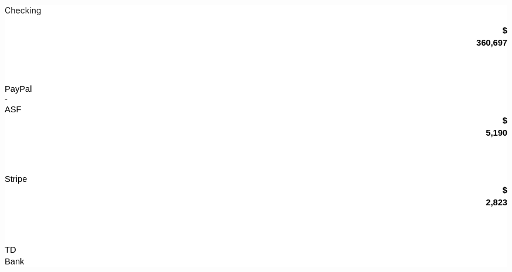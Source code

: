 Checking</span></p></td><td style="border-left:solid #cccccc 0.75pt;border-right:solid #cccccc 0.75pt;border-bottom:solid #cccccc 0.75pt;border-top:solid #cccccc 0.75pt;vertical-align:bottom;padding:0pt 2pt 0pt 2pt;overflow:hidden;overflow-wrap:break-word;"><p dir="ltr" style="line-height:1.38;text-align: right;margin-top:0pt;margin-bottom:0pt;"><span style="font-size:11pt;font-family:Arial;color:#000000;background-color:transparent;font-weight:700;font-style:normal;font-variant:normal;text-decoration:none;vertical-align:baseline;white-space:pre;white-space:pre-wrap;">$ 360,697</span></p></td></tr><tr style="height:15pt"><td style="border-left:solid #cccccc 0.75pt;border-right:solid #cccccc 0.75pt;border-bottom:solid #cccccc 0.75pt;border-top:solid #cccccc 0.75pt;vertical-align:bottom;padding:0pt 2pt 0pt 2pt;overflow:hidden;overflow-wrap:break-word;"><br></td><td style="border-left:solid #cccccc 0.75pt;border-right:solid #cccccc 0.75pt;border-bottom:solid #cccccc 0.75pt;border-top:solid #cccccc 0.75pt;vertical-align:bottom;padding:0pt 2pt 0pt 2pt;overflow:hidden;overflow-wrap:break-word;"><br></td><td style="border-left:solid #cccccc 0.75pt;border-right:solid #cccccc 0.75pt;border-bottom:solid #cccccc 0.75pt;border-top:solid #cccccc 0.75pt;vertical-align:bottom;padding:0pt 2pt 0pt 2pt;overflow:hidden;overflow-wrap:break-word;"><br></td><td style="border-left:solid #cccccc 0.75pt;border-right:solid #cccccc 0.75pt;border-bottom:solid #cccccc 0.75pt;border-top:solid #cccccc 0.75pt;vertical-align:bottom;padding:0pt 2pt 0pt 2pt;overflow:hidden;overflow-wrap:break-word;"><p dir="ltr" style="line-height:1.2;margin-top:0pt;margin-bottom:0pt;"><span style="font-size:11pt;font-family:Arial;color:#000000;background-color:transparent;font-weight:400;font-style:normal;font-variant:normal;text-decoration:none;vertical-align:baseline;white-space:pre;white-space:pre-wrap;">PayPal - ASF</span></p></td><td style="border-left:solid #cccccc 0.75pt;border-right:solid #cccccc 0.75pt;border-bottom:solid #cccccc 0.75pt;border-top:solid #cccccc 0.75pt;vertical-align:bottom;padding:0pt 2pt 0pt 2pt;overflow:hidden;overflow-wrap:break-word;"><p dir="ltr" style="line-height:1.38;text-align: right;margin-top:0pt;margin-bottom:0pt;"><span style="font-size:11pt;font-family:Arial;color:#000000;background-color:transparent;font-weight:700;font-style:normal;font-variant:normal;text-decoration:none;vertical-align:baseline;white-space:pre;white-space:pre-wrap;">$ 5,190</span></p></td></tr><tr style="height:15pt"><td style="border-left:solid #cccccc 0.75pt;border-right:solid #cccccc 0.75pt;border-bottom:solid #cccccc 0.75pt;border-top:solid #cccccc 0.75pt;vertical-align:bottom;padding:0pt 2pt 0pt 2pt;overflow:hidden;overflow-wrap:break-word;"><br></td><td style="border-left:solid #cccccc 0.75pt;border-right:solid #cccccc 0.75pt;border-bottom:solid #cccccc 0.75pt;border-top:solid #cccccc 0.75pt;vertical-align:bottom;padding:0pt 2pt 0pt 2pt;overflow:hidden;overflow-wrap:break-word;"><br></td><td style="border-left:solid #cccccc 0.75pt;border-right:solid #cccccc 0.75pt;border-bottom:solid #cccccc 0.75pt;border-top:solid #cccccc 0.75pt;vertical-align:bottom;padding:0pt 2pt 0pt 2pt;overflow:hidden;overflow-wrap:break-word;"><br></td><td style="border-left:solid #cccccc 0.75pt;border-right:solid #cccccc 0.75pt;border-bottom:solid #cccccc 0.75pt;border-top:solid #cccccc 0.75pt;vertical-align:bottom;padding:0pt 2pt 0pt 2pt;overflow:hidden;overflow-wrap:break-word;"><p dir="ltr" style="line-height:1.2;margin-top:0pt;margin-bottom:0pt;"><span style="font-size:11pt;font-family:Arial;color:#000000;background-color:transparent;font-weight:400;font-style:normal;font-variant:normal;text-decoration:none;vertical-align:baseline;white-space:pre;white-space:pre-wrap;">Stripe</span></p></td><td style="border-left:solid #cccccc 0.75pt;border-right:solid #cccccc 0.75pt;border-bottom:solid #cccccc 0.75pt;border-top:solid #cccccc 0.75pt;vertical-align:bottom;padding:0pt 2pt 0pt 2pt;overflow:hidden;overflow-wrap:break-word;"><p dir="ltr" style="line-height:1.38;text-align: right;margin-top:0pt;margin-bottom:0pt;"><span style="font-size:11pt;font-family:Arial;color:#000000;background-color:transparent;font-weight:700;font-style:normal;font-variant:normal;text-decoration:none;vertical-align:baseline;white-space:pre;white-space:pre-wrap;">$ 2,823</span></p></td></tr><tr style="height:15pt"><td style="border-left:solid #cccccc 0.75pt;border-right:solid #cccccc 0.75pt;border-bottom:solid #cccccc 0.75pt;border-top:solid #cccccc 0.75pt;vertical-align:bottom;padding:0pt 2pt 0pt 2pt;overflow:hidden;overflow-wrap:break-word;"><br></td><td style="border-left:solid #cccccc 0.75pt;border-right:solid #cccccc 0.75pt;border-bottom:solid #cccccc 0.75pt;border-top:solid #cccccc 0.75pt;vertical-align:bottom;padding:0pt 2pt 0pt 2pt;overflow:hidden;overflow-wrap:break-word;"><br></td><td style="border-left:solid #cccccc 0.75pt;border-right:solid #cccccc 0.75pt;border-bottom:solid #cccccc 0.75pt;border-top:solid #cccccc 0.75pt;vertical-align:bottom;padding:0pt 2pt 0pt 2pt;overflow:hidden;overflow-wrap:break-word;"><br></td><td style="border-left:solid #cccccc 0.75pt;border-right:solid #cccccc 0.75pt;border-bottom:solid #cccccc 0.75pt;border-top:solid #cccccc 0.75pt;vertical-align:bottom;padding:0pt 2pt 0pt 2pt;overflow:hidden;overflow-wrap:break-word;"><p dir="ltr" style="line-height:1.38;margin-top:0pt;margin-bottom:0pt;"><span style="font-size:11pt;font-family:Arial;color:#000000;background-color:transparent;font-weight:400;font-style:normal;font-variant:normal;text-decoration:none;vertical-align:baseline;white-space:pre;white-space:pre-wrap;">TD Bank